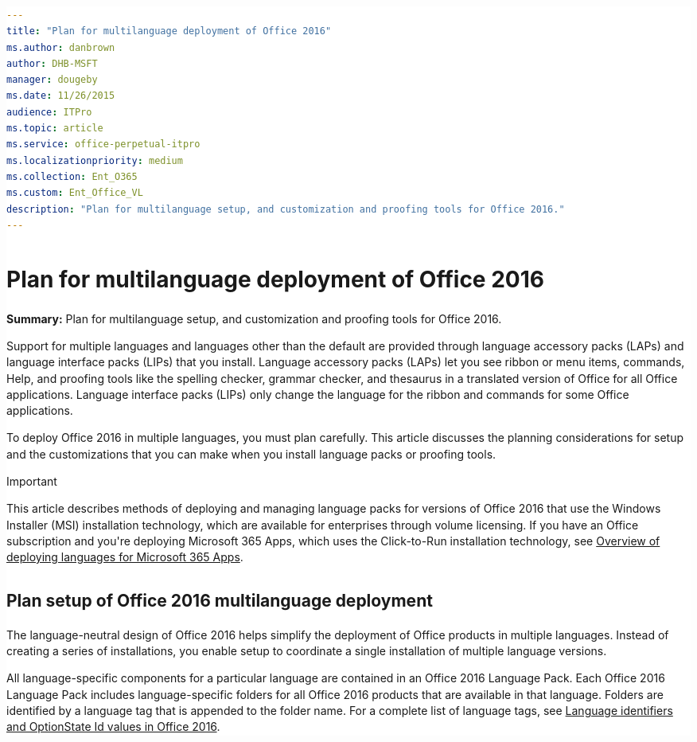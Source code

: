 ```yaml
---
title: "Plan for multilanguage deployment of Office 2016"
ms.author: danbrown
author: DHB-MSFT
manager: dougeby
ms.date: 11/26/2015
audience: ITPro
ms.topic: article
ms.service: office-perpetual-itpro
ms.localizationpriority: medium
ms.collection: Ent_O365
ms.custom: Ent_Office_VL
description: "Plan for multilanguage setup, and customization and proofing tools for Office 2016."
---
```


# Plan for multilanguage deployment of Office 2016

 **Summary:** Plan for multilanguage setup, and customization and proofing tools for Office 2016. 
  
  
Support for multiple languages and languages other than the default are provided through language accessory packs (LAPs) and language interface packs (LIPs) that you install. Language accessory packs (LAPs) let you see ribbon or menu items, commands, Help, and proofing tools like the spelling checker, grammar checker, and thesaurus in a translated version of Office for all Office applications. Language interface packs (LIPs) only change the language for the ribbon and commands for some Office applications.

To deploy Office 2016 in multiple languages, you must plan carefully. This article discusses the planning considerations for setup and the customizations that you can make when you install language packs or proofing tools.
  
> [!IMPORTANT]
> This article describes methods of deploying and managing language packs for versions of Office 2016 that use the Windows Installer (MSI) installation technology, which are available for enterprises through volume licensing. If you have an Office subscription and you're deploying Microsoft 365 Apps, which uses the Click-to-Run installation technology, see [Overview of deploying languages for Microsoft 365 Apps](../overview-deploying-languages-microsoft-365-apps.md). 
  
  
<a name="BKMK_PlanSetup"> </a>
## Plan setup of Office 2016 multilanguage deployment

The language-neutral design of Office 2016 helps simplify the deployment of Office products in multiple languages. Instead of creating a series of installations, you enable setup to coordinate a single installation of multiple language versions.
  
All language-specific components for a particular language are contained in an Office 2016 Language Pack. Each Office 2016 Language Pack includes language-specific folders for all Office 2016 products that are available in that language. Folders are identified by a language tag that is appended to the folder name. For a complete list of language tags, see [Language identifiers and OptionState Id values in Office 2016](language-identifiers-and-optionstate-id-values-in-office-2016.md).
  
